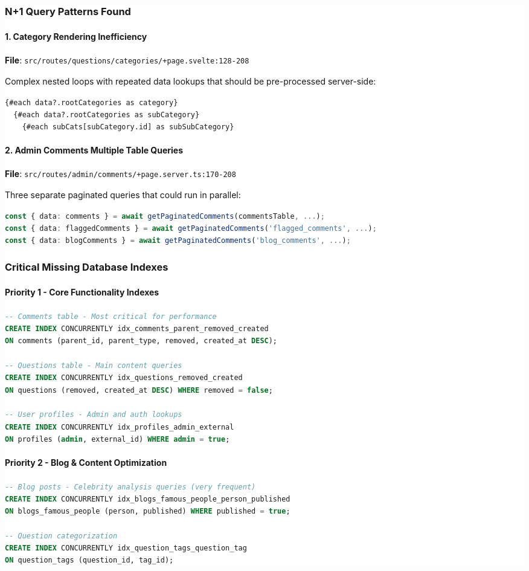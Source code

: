 ### N+1 Query Patterns Found

#### 1. Category Rendering Inefficiency

**File**: `src/routes/questions/categories/+page.svelte:128-208`

Complex nested loops with repeated data lookups that should be pre-processed server-side:

```svelte
{#each data?.rootCategories as category}
  {#each data?.rootCategories as subCategory}
    {#each subCats[subCategory.id] as subSubCategory}
```

#### 2. Admin Comments Multiple Table Queries

**File**: `src/routes/admin/comments/+page.server.ts:170-208`

Three separate paginated queries that could run in parallel:

```typescript
const { data: comments } = await getPaginatedComments(commentsTable, ...);
const { data: flaggedComments } = await getPaginatedComments('flagged_comments', ...);
const { data: blogComments } = await getPaginatedComments('blog_comments', ...);
```

### Critical Missing Database Indexes

#### Priority 1 - Core Functionality Indexes

```sql
-- Comments table - Most critical for performance
CREATE INDEX CONCURRENTLY idx_comments_parent_removed_created
ON comments (parent_id, parent_type, removed, created_at DESC);

-- Questions table - Main content queries
CREATE INDEX CONCURRENTLY idx_questions_removed_created
ON questions (removed, created_at DESC) WHERE removed = false;

-- User profiles - Admin and auth lookups
CREATE INDEX CONCURRENTLY idx_profiles_admin_external
ON profiles (admin, external_id) WHERE admin = true;
```

#### Priority 2 - Blog & Content Optimization

```sql
-- Blog posts - Celebrity analysis queries (very frequent)
CREATE INDEX CONCURRENTLY idx_blogs_famous_people_person_published
ON blogs_famous_people (person, published) WHERE published = true;

-- Question categorization
CREATE INDEX CONCURRENTLY idx_question_tags_question_tag
ON question_tags (question_id, tag_id);
```
